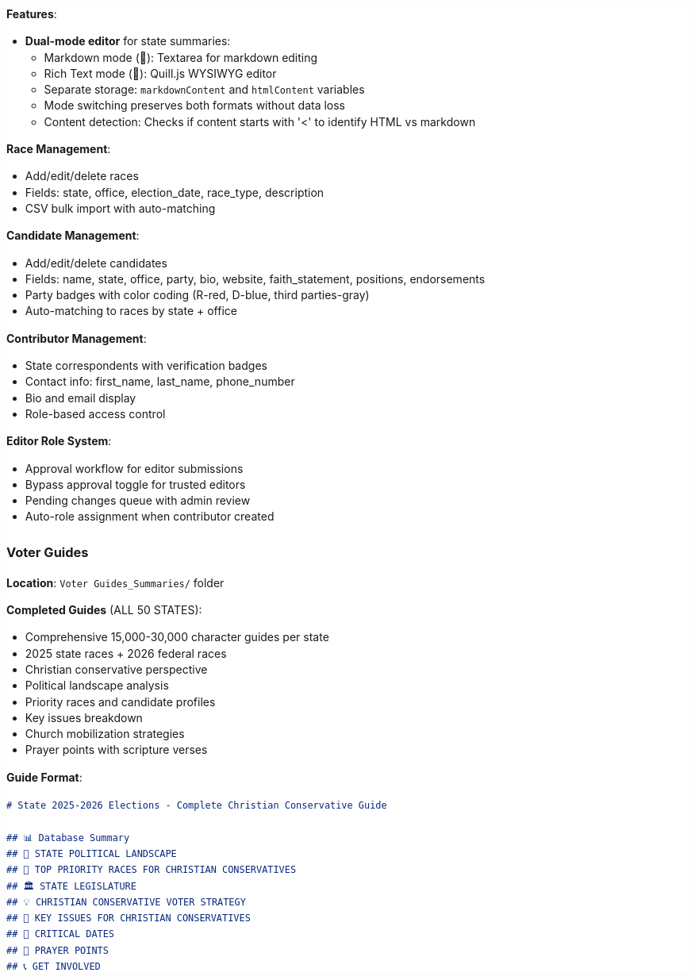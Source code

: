 **Features**:
- **Dual-mode editor** for state summaries:
  - Markdown mode (📝): Textarea for markdown editing
  - Rich Text mode (🎨): Quill.js WYSIWYG editor
  - Separate storage: `markdownContent` and `htmlContent` variables
  - Mode switching preserves both formats without data loss
  - Content detection: Checks if content starts with '<' to identify HTML vs markdown

**Race Management**:
- Add/edit/delete races
- Fields: state, office, election_date, race_type, description
- CSV bulk import with auto-matching

**Candidate Management**:
- Add/edit/delete candidates
- Fields: name, state, office, party, bio, website, faith_statement, positions, endorsements
- Party badges with color coding (R-red, D-blue, third parties-gray)
- Auto-matching to races by state + office

**Contributor Management**:
- State correspondents with verification badges
- Contact info: first_name, last_name, phone_number
- Bio and email display
- Role-based access control

**Editor Role System**:
- Approval workflow for editor submissions
- Bypass approval toggle for trusted editors
- Pending changes queue with admin review
- Auto-role assignment when contributor created

### **Voter Guides**
**Location**: `Voter Guides_Summaries/` folder

**Completed Guides** (ALL 50 STATES):
- Comprehensive 15,000-30,000 character guides per state
- 2025 state races + 2026 federal races
- Christian conservative perspective
- Political landscape analysis
- Priority races and candidate profiles
- Key issues breakdown
- Church mobilization strategies
- Prayer points with scripture verses

**Guide Format**:
```markdown
# State 2025-2026 Elections - Complete Christian Conservative Guide

## 📊 Database Summary
## 🔴 STATE POLITICAL LANDSCAPE
## 🔴 TOP PRIORITY RACES FOR CHRISTIAN CONSERVATIVES
## 🏛️ STATE LEGISLATURE
## 💡 CHRISTIAN CONSERVATIVE VOTER STRATEGY
## 🎯 KEY ISSUES FOR CHRISTIAN CONSERVATIVES
## 📅 CRITICAL DATES
## 🙏 PRAYER POINTS
## 📞 GET INVOLVED
```
